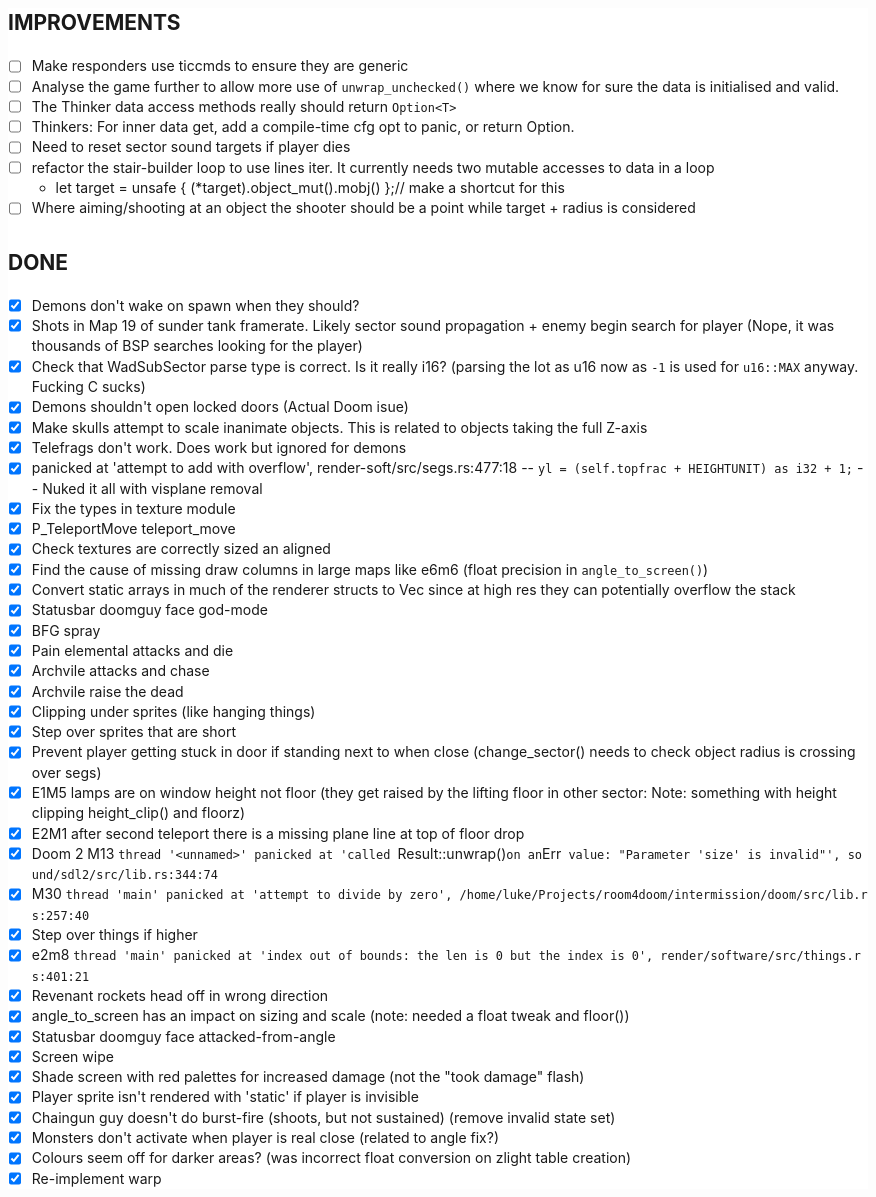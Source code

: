 ## IMPROVEMENTS

- [ ] Make responders use ticcmds to ensure they are generic
- [ ] Analyse the game further to allow more use of `unwrap_unchecked()` where we know for sure the data is initialised and valid.
- [ ] The Thinker data access methods really should return `Option<T>`
- [ ] Thinkers: For inner data get, add a compile-time cfg opt to panic, or return Option.
- [ ] Need to reset sector sound targets if player dies
- [ ] refactor the stair-builder loop to use lines iter. It currently needs two mutable accesses to data in a loop
  - let target = unsafe { (\*target).object_mut().mobj() };// make a shortcut for this
- [ ] Where aiming/shooting at an object the shooter should be a point while target + radius is considered

## DONE

- [x] Demons don't wake on spawn when they should?
- [x] Shots in Map 19 of sunder tank framerate. Likely sector sound propagation + enemy begin search for player (Nope, it was thousands of BSP searches looking for the player)
- [x] Check that WadSubSector parse type is correct. Is it really i16? (parsing the lot as u16 now as `-1` is used for `u16::MAX` anyway. Fucking C sucks)
- [x] Demons shouldn't open locked doors (Actual Doom isue)
- [x] Make skulls attempt to scale inanimate objects. This is related to objects taking the full Z-axis
- [x] Telefrags don't work. Does work but ignored for demons
- [x] panicked at 'attempt to add with overflow', render-soft/src/segs.rs:477:18 -- `yl = (self.topfrac + HEIGHTUNIT) as i32 + 1;` -- Nuked it all with visplane removal
- [x] Fix the types in texture module
- [x] P_TeleportMove teleport_move
- [x] Check textures are correctly sized an aligned
- [x] Find the cause of missing draw columns in large maps like e6m6 (float precision in `angle_to_screen()`)
- [x] Convert static arrays in much of the renderer structs to Vec since at high res they can potentially overflow the stack
- [x] Statusbar doomguy face god-mode
- [x] BFG spray
- [x] Pain elemental attacks and die
- [x] Archvile attacks and chase
- [x] Archvile raise the dead
- [x] Clipping under sprites (like hanging things)
- [x] Step over sprites that are short
- [x] Prevent player getting stuck in door if standing next to when close (change_sector() needs to check object radius is crossing over segs)
- [x] E1M5 lamps are on window height not floor (they get raised by the lifting floor in other sector: Note: something with height clipping height_clip() and floorz)
- [x] E2M1 after second teleport there is a missing plane line at top of floor drop
- [x] Doom 2 M13 `thread '<unnamed>' panicked at 'called `Result::unwrap()`on an`Err` value: "Parameter 'size' is invalid"', sound/sdl2/src/lib.rs:344:74`
- [x] M30 `thread 'main' panicked at 'attempt to divide by zero', /home/luke/Projects/room4doom/intermission/doom/src/lib.rs:257:40`
- [x] Step over things if higher
- [x] e2m8 `thread 'main' panicked at 'index out of bounds: the len is 0 but the index is 0', render/software/src/things.rs:401:21`
- [x] Revenant rockets head off in wrong direction
- [x] angle_to_screen has an impact on sizing and scale (note: needed a float tweak and floor())
- [x] Statusbar doomguy face attacked-from-angle
- [x] Screen wipe
- [x] Shade screen with red palettes for increased damage (not the "took damage" flash)
- [x] Player sprite isn't rendered with 'static' if player is invisible
- [x] Chaingun guy doesn't do burst-fire (shoots, but not sustained) (remove invalid state set)
- [x] Monsters don't activate when player is real close (related to angle fix?)
- [x] Colours seem off for darker areas? (was incorrect float conversion on zlight table creation)
- [x] Re-implement warp